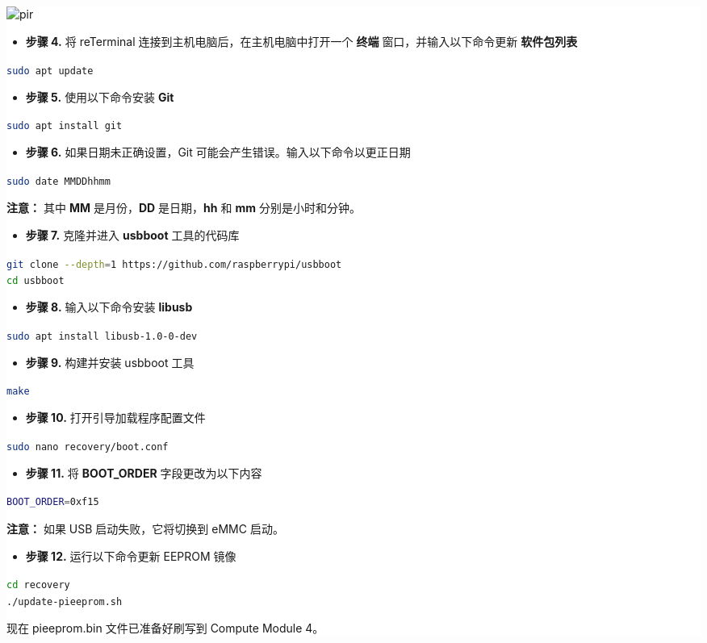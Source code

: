 <p style={{textAlign: 'center'}}><img src="https://files.seeedstudio.com/wiki/ReTerminal/flip-switch.jpg" alt="pir" width={700} height="auto" /></p>

- **步骤 4.** 将 reTerminal 连接到主机电脑后，在主机电脑中打开一个 **终端** 窗口，并输入以下命令更新 **软件包列表**

```sh
sudo apt update
```

- **步骤 5.** 使用以下命令安装 **Git**

```sh
sudo apt install git
```

- **步骤 6.** 如果日期未正确设置，Git 可能会产生错误。输入以下命令以更正日期

```sh
sudo date MMDDhhmm
```

**注意：** 其中 **MM** 是月份，**DD** 是日期，**hh** 和 **mm** 分别是小时和分钟。

- **步骤 7.** 克隆并进入 **usbboot** 工具的代码库

```sh
git clone --depth=1 https://github.com/raspberrypi/usbboot
cd usbboot
```

- **步骤 8.** 输入以下命令安装 **libusb**

```sh
sudo apt install libusb-1.0-0-dev
```

- **步骤 9.** 构建并安装 usbboot 工具

```sh
make
```

- **步骤 10.** 打开引导加载程序配置文件

```sh
sudo nano recovery/boot.conf
```

- **步骤 11.** 将 **BOOT_ORDER** 字段更改为以下内容

```sh
BOOT_ORDER=0xf15
```

**注意：** 如果 USB 启动失败，它将切换到 eMMC 启动。

- **步骤 12.** 运行以下命令更新 EEPROM 镜像

```sh
cd recovery
./update-pieeprom.sh
```

现在 pieeprom.bin 文件已准备好刷写到 Compute Module 4。
